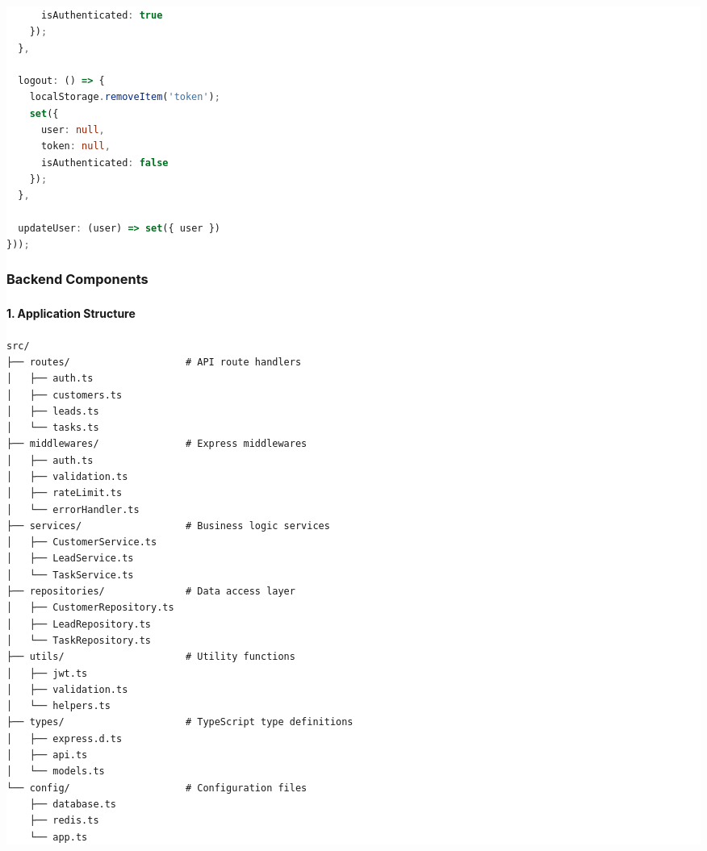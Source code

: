 ```typescript
      isAuthenticated: true
    });
  },
  
  logout: () => {
    localStorage.removeItem('token');
    set({
      user: null,
      token: null,
      isAuthenticated: false
    });
  },
  
  updateUser: (user) => set({ user })
}));
```

### Backend Components

#### 1. Application Structure

```
src/
├── routes/                    # API route handlers
│   ├── auth.ts
│   ├── customers.ts
│   ├── leads.ts
│   └── tasks.ts
├── middlewares/               # Express middlewares
│   ├── auth.ts
│   ├── validation.ts
│   ├── rateLimit.ts
│   └── errorHandler.ts
├── services/                  # Business logic services
│   ├── CustomerService.ts
│   ├── LeadService.ts
│   └── TaskService.ts
├── repositories/              # Data access layer
│   ├── CustomerRepository.ts
│   ├── LeadRepository.ts
│   └── TaskRepository.ts
├── utils/                     # Utility functions
│   ├── jwt.ts
│   ├── validation.ts
│   └── helpers.ts
├── types/                     # TypeScript type definitions
│   ├── express.d.ts
│   ├── api.ts
│   └── models.ts
└── config/                    # Configuration files
    ├── database.ts
    ├── redis.ts
    └── app.ts
```
